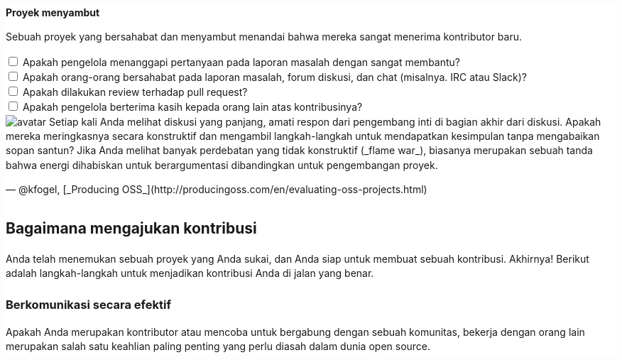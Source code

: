 **Proyek menyambut**

Sebuah proyek yang bersahabat dan menyambut menandai bahwa mereka sangat menerima kontributor baru.

<div class="clearfix mb-2">
  <input type="checkbox" id="cbox14" class="d-block float-left mt-1 mr-2" value="checkbox">
  <label for="cbox14" class="overflow-hidden d-block text-normal">
    Apakah pengelola menanggapi pertanyaan pada laporan masalah dengan sangat membantu?
  </label>
</div>

<div class="clearfix mb-2">
  <input type="checkbox" id="cbox15" class="d-block float-left mt-1 mr-2" value="checkbox">
  <label for="cbox15" class="overflow-hidden d-block text-normal">
    Apakah orang-orang bersahabat pada laporan masalah, forum diskusi, dan chat (misalnya. IRC atau Slack)?
  </label>
</div>

<div class="clearfix mb-2">
  <input type="checkbox" id="cbox16" class="d-block float-left mt-1 mr-2" value="checkbox">
  <label for="cbox16" class="overflow-hidden d-block text-normal">
    Apakah dilakukan review terhadap pull request?
  </label>
</div>

<div class="clearfix mb-4">
  <input type="checkbox" id="cbox17" class="d-block float-left mt-1 mr-2" value="checkbox">
  <label for="cbox17" class="overflow-hidden d-block text-normal">
    Apakah pengelola berterima kasih kepada orang lain atas kontribusinya?
  </label>
</div>

<aside markdown="1" class="pquote">
  <img src="https://avatars1.githubusercontent.com/u/401111?v=3&s=400" class="pquote-avatar" alt="avatar">
  Setiap kali Anda melihat diskusi yang panjang, amati respon dari pengembang inti di bagian akhir dari diskusi. Apakah mereka meringkasnya secara konstruktif dan mengambil langkah-langkah untuk mendapatkan kesimpulan tanpa mengabaikan sopan santun? Jika Anda melihat banyak perdebatan yang tidak konstruktif (_flame war_), biasanya merupakan sebuah tanda bahwa energi dihabiskan untuk berargumentasi dibandingkan untuk pengembangan proyek.
  <p markdown="1" class="pquote-credit">
— @kfogel, [_Producing OSS_](http://producingoss.com/en/evaluating-oss-projects.html)
  </p>
</aside>

## Bagaimana mengajukan kontribusi

Anda telah menemukan sebuah proyek yang Anda sukai, dan Anda siap untuk membuat sebuah kontribusi. Akhirnya! Berikut adalah langkah-langkah untuk menjadikan kontribusi Anda di jalan yang benar.

### Berkomunikasi secara efektif

Apakah Anda merupakan kontributor atau mencoba untuk bergabung dengan sebuah komunitas, bekerja dengan orang lain merupakan salah satu keahlian paling penting yang perlu diasah dalam dunia open source.
